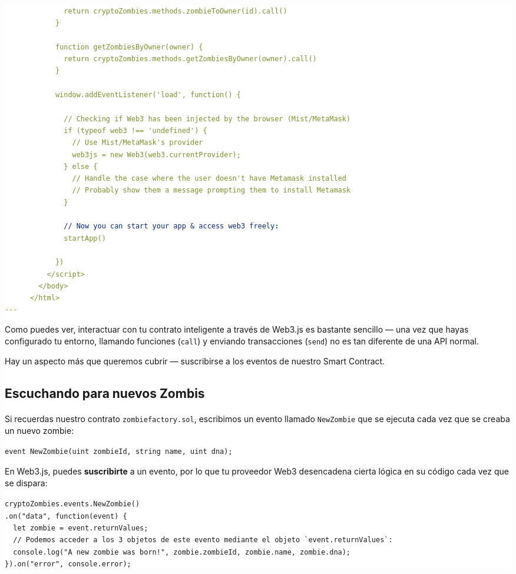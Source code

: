 ```yaml
              return cryptoZombies.methods.zombieToOwner(id).call()
            }

            function getZombiesByOwner(owner) {
              return cryptoZombies.methods.getZombiesByOwner(owner).call()
            }

            window.addEventListener('load', function() {

              // Checking if Web3 has been injected by the browser (Mist/MetaMask)
              if (typeof web3 !== 'undefined') {
                // Use Mist/MetaMask's provider
                web3js = new Web3(web3.currentProvider);
              } else {
                // Handle the case where the user doesn't have Metamask installed
                // Probably show them a message prompting them to install Metamask
              }

              // Now you can start your app & access web3 freely:
              startApp()

            })
          </script>
        </body>
      </html>
---
```


Como puedes ver, interactuar con tu contrato inteligente a través de Web3.js es bastante sencillo — una vez que hayas configurado tu entorno, llamando funciones (`call`) y enviando transacciones (`send`) no es tan diferente de una API normal.

Hay un aspecto más que queremos cubrir — suscribirse a los eventos de nuestro Smart Contract.

## Escuchando para nuevos Zombis

Si recuerdas nuestro contrato `zombiefactory.sol`, escribimos un evento llamado `NewZombie` que se ejecuta cada vez que se creaba un nuevo zombie:

```
event NewZombie(uint zombieId, string name, uint dna);
```

En Web3.js, puedes **suscribirte** a un evento, por lo que tu proveedor Web3 desencadena cierta lógica en su código cada vez que se dispara:

```
cryptoZombies.events.NewZombie()
.on("data", function(event) {
  let zombie = event.returnValues;
  // Podemos acceder a los 3 objetos de este evento mediante el objeto `event.returnValues`:
  console.log("A new zombie was born!", zombie.zombieId, zombie.name, zombie.dna);
}).on("error", console.error);
```
